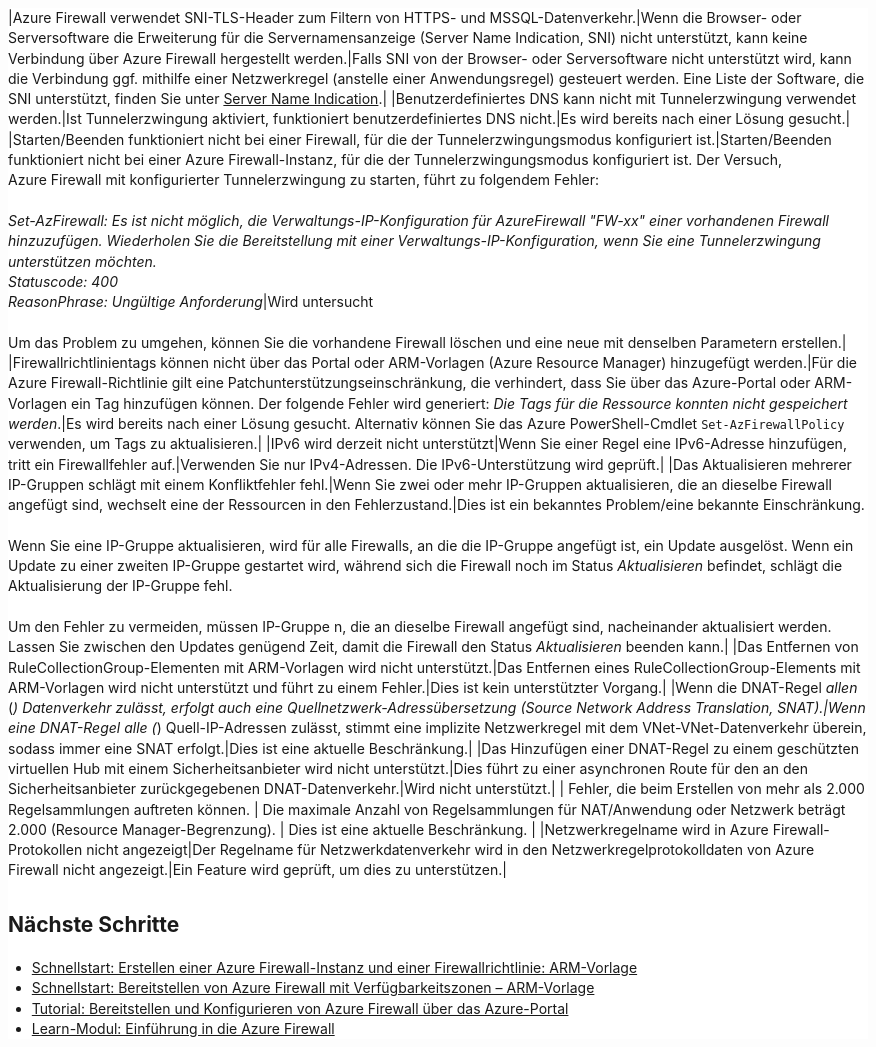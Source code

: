|Azure Firewall verwendet SNI-TLS-Header zum Filtern von HTTPS- und MSSQL-Datenverkehr.|Wenn die Browser- oder Serversoftware die Erweiterung für die Servernamensanzeige (Server Name Indication, SNI) nicht unterstützt, kann keine Verbindung über Azure Firewall hergestellt werden.|Falls SNI von der Browser- oder Serversoftware nicht unterstützt wird, kann die Verbindung ggf. mithilfe einer Netzwerkregel (anstelle einer Anwendungsregel) gesteuert werden. Eine Liste der Software, die SNI unterstützt, finden Sie unter [Server Name Indication](https://wikipedia.org/wiki/Server_Name_Indication).|
|Benutzerdefiniertes DNS kann nicht mit Tunnelerzwingung verwendet werden.|Ist Tunnelerzwingung aktiviert, funktioniert benutzerdefiniertes DNS nicht.|Es wird bereits nach einer Lösung gesucht.|
|Starten/Beenden funktioniert nicht bei einer Firewall, für die der Tunnelerzwingungsmodus konfiguriert ist.|Starten/Beenden funktioniert nicht bei einer Azure Firewall-Instanz, für die der Tunnelerzwingungsmodus konfiguriert ist. Der Versuch, Azure Firewall mit konfigurierter Tunnelerzwingung zu starten, führt zu folgendem Fehler:<br><br>*Set-AzFirewall: Es ist nicht möglich, die Verwaltungs-IP-Konfiguration für AzureFirewall "FW-xx" einer vorhandenen Firewall hinzuzufügen. Wiederholen Sie die Bereitstellung mit einer Verwaltungs-IP-Konfiguration, wenn Sie eine Tunnelerzwingung unterstützen möchten.<br>Statuscode: 400<br>ReasonPhrase: Ungültige Anforderung*|Wird untersucht<br><br>Um das Problem zu umgehen, können Sie die vorhandene Firewall löschen und eine neue mit denselben Parametern erstellen.|
|Firewallrichtlinientags können nicht über das Portal oder ARM-Vorlagen (Azure Resource Manager) hinzugefügt werden.|Für die Azure Firewall-Richtlinie gilt eine Patchunterstützungseinschränkung, die verhindert, dass Sie über das Azure-Portal oder ARM-Vorlagen ein Tag hinzufügen können. Der folgende Fehler wird generiert: *Die Tags für die Ressource konnten nicht gespeichert werden*.|Es wird bereits nach einer Lösung gesucht. Alternativ können Sie das Azure PowerShell-Cmdlet `Set-AzFirewallPolicy` verwenden, um Tags zu aktualisieren.|
|IPv6 wird derzeit nicht unterstützt|Wenn Sie einer Regel eine IPv6-Adresse hinzufügen, tritt ein Firewallfehler auf.|Verwenden Sie nur IPv4-Adressen. Die IPv6-Unterstützung wird geprüft.|
|Das Aktualisieren mehrerer IP-Gruppen schlägt mit einem Konfliktfehler fehl.|Wenn Sie zwei oder mehr IP-Gruppen aktualisieren, die an dieselbe Firewall angefügt sind, wechselt eine der Ressourcen in den Fehlerzustand.|Dies ist ein bekanntes Problem/eine bekannte Einschränkung. <br><br>Wenn Sie eine IP-Gruppe aktualisieren, wird für alle Firewalls, an die die IP-Gruppe angefügt ist, ein Update ausgelöst. Wenn ein Update zu einer zweiten IP-Gruppe gestartet wird, während sich die Firewall noch im Status *Aktualisieren* befindet, schlägt die Aktualisierung der IP-Gruppe fehl.<br><br>Um den Fehler zu vermeiden, müssen IP-Gruppe n, die an dieselbe Firewall angefügt sind, nacheinander aktualisiert werden. Lassen Sie zwischen den Updates genügend Zeit, damit die Firewall den Status *Aktualisieren* beenden kann.|
|Das Entfernen von RuleCollectionGroup-Elementen mit ARM-Vorlagen wird nicht unterstützt.|Das Entfernen eines RuleCollectionGroup-Elements mit ARM-Vorlagen wird nicht unterstützt und führt zu einem Fehler.|Dies ist kein unterstützter Vorgang.|
|Wenn die DNAT-Regel *allen* (*) Datenverkehr zulässt, erfolgt auch eine Quellnetzwerk-Adressübersetzung (Source Network Address Translation, SNAT).|Wenn eine DNAT-Regel *alle* (*) Quell-IP-Adressen zulässt, stimmt eine implizite Netzwerkregel mit dem VNet-VNet-Datenverkehr überein, sodass immer eine SNAT erfolgt.|Dies ist eine aktuelle Beschränkung.|
|Das Hinzufügen einer DNAT-Regel zu einem geschützten virtuellen Hub mit einem Sicherheitsanbieter wird nicht unterstützt.|Dies führt zu einer asynchronen Route für den an den Sicherheitsanbieter zurückgegebenen DNAT-Datenverkehr.|Wird nicht unterstützt.|
| Fehler, die beim Erstellen von mehr als 2.000 Regelsammlungen auftreten können. | Die maximale Anzahl von Regelsammlungen für NAT/Anwendung oder Netzwerk beträgt 2.000 (Resource Manager-Begrenzung). | Dies ist eine aktuelle Beschränkung. |
|Netzwerkregelname wird in Azure Firewall-Protokollen nicht angezeigt|Der Regelname für Netzwerkdatenverkehr wird in den Netzwerkregelprotokolldaten von Azure Firewall nicht angezeigt.|Ein Feature wird geprüft, um dies zu unterstützen.|

## <a name="next-steps"></a>Nächste Schritte

- [Schnellstart: Erstellen einer Azure Firewall-Instanz und einer Firewallrichtlinie: ARM-Vorlage](../firewall-manager/quick-firewall-policy.md)
- [Schnellstart: Bereitstellen von Azure Firewall mit Verfügbarkeitszonen – ARM-Vorlage](deploy-template.md)
- [Tutorial: Bereitstellen und Konfigurieren von Azure Firewall über das Azure-Portal](tutorial-firewall-deploy-portal.md)
- [Learn-Modul: Einführung in die Azure Firewall](/learn/modules/introduction-azure-firewall/)
